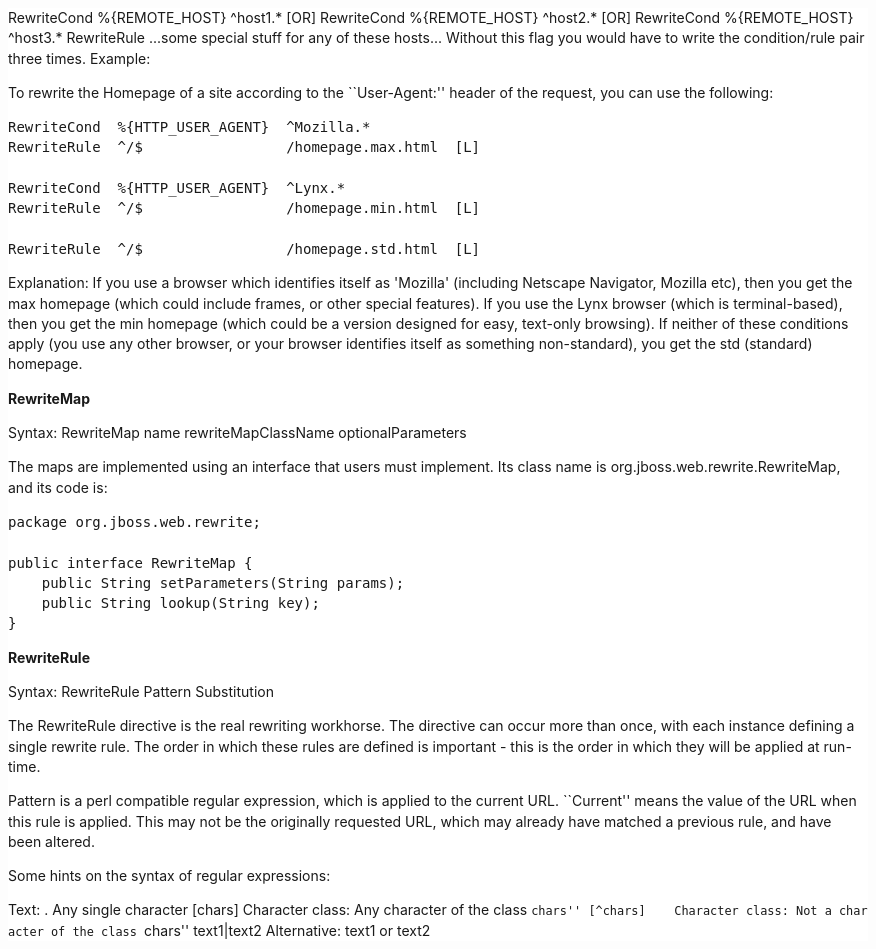 RewriteCond %{REMOTE_HOST}  ^host1.*  [OR]
RewriteCond %{REMOTE_HOST}  ^host2.*  [OR]
RewriteCond %{REMOTE_HOST}  ^host3.*
</pre>
RewriteRule ...some special stuff for any of these hosts...
Without this flag you would have to write the condition/rule pair three times.
Example:

To rewrite the Homepage of a site according to the ``User-Agent:'' header of the request, you can use the following:
<pre class="prettyprint linenums">
RewriteCond  %{HTTP_USER_AGENT}  ^Mozilla.*
RewriteRule  ^/$                 /homepage.max.html  [L]

RewriteCond  %{HTTP_USER_AGENT}  ^Lynx.*
RewriteRule  ^/$                 /homepage.min.html  [L]

RewriteRule  ^/$                 /homepage.std.html  [L]
</pre>
Explanation: If you use a browser which identifies itself as 'Mozilla' (including Netscape Navigator, Mozilla etc), then you get the max homepage (which could include frames, or other special features). If you use the Lynx browser (which is terminal-based), then you get the min homepage (which could be a version designed for easy, text-only browsing). If neither of these conditions apply (you use any other browser, or your browser identifies itself as something non-standard), you get the std (standard) homepage.


**RewriteMap**

Syntax: RewriteMap name rewriteMapClassName optionalParameters

The maps are implemented using an interface that users must implement. Its class name is org.jboss.web.rewrite.RewriteMap, and its code is:
<pre class="prettyprint linenums">
package org.jboss.web.rewrite;

public interface RewriteMap {
    public String setParameters(String params);
    public String lookup(String key);
}
</pre>
**RewriteRule**

Syntax: RewriteRule Pattern Substitution

The RewriteRule directive is the real rewriting workhorse. The directive can occur more than once, with each instance defining a single rewrite rule. The order in which these rules are defined is important - this is the order in which they will be applied at run-time.

Pattern is a perl compatible regular expression, which is applied to the current URL. ``Current'' means the value of the URL when this rule is applied. This may not be the originally requested URL, which may already have matched a previous rule, and have been altered.

Some hints on the syntax of regular expressions:

Text:
  .           Any single character
  [chars]     Character class: Any character of the class ``chars''
  [^chars]    Character class: Not a character of the class ``chars''
  text1|text2 Alternative: text1 or text2
